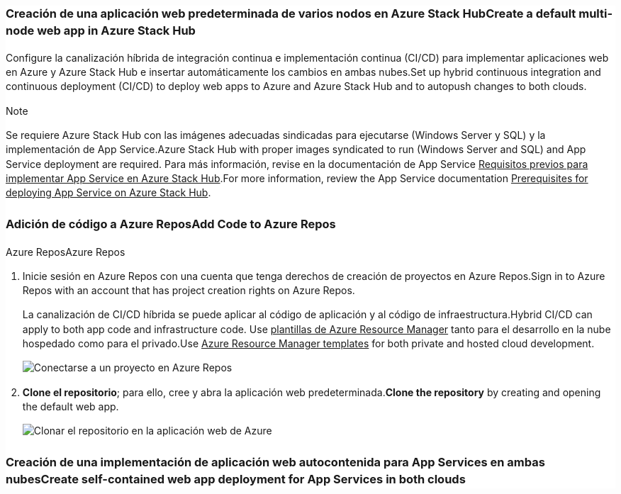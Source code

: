 ### <a name="create-a-default-multi-node-web-app-in-azure-stack-hub"></a><span data-ttu-id="b69d7-155">Creación de una aplicación web predeterminada de varios nodos en Azure Stack Hub</span><span class="sxs-lookup"><span data-stu-id="b69d7-155">Create a default multi-node web app in Azure Stack Hub</span></span>

<span data-ttu-id="b69d7-156">Configure la canalización híbrida de integración continua e implementación continua (CI/CD) para implementar aplicaciones web en Azure y Azure Stack Hub e insertar automáticamente los cambios en ambas nubes.</span><span class="sxs-lookup"><span data-stu-id="b69d7-156">Set up hybrid continuous integration and continuous deployment (CI/CD) to deploy web apps to Azure and Azure Stack Hub and to autopush changes to both clouds.</span></span>

> [!Note]  
> <span data-ttu-id="b69d7-157">Se requiere Azure Stack Hub con las imágenes adecuadas sindicadas para ejecutarse (Windows Server y SQL) y la implementación de App Service.</span><span class="sxs-lookup"><span data-stu-id="b69d7-157">Azure Stack Hub with proper images syndicated to run (Windows Server and SQL) and App Service deployment are required.</span></span> <span data-ttu-id="b69d7-158">Para más información, revise en la documentación de App Service [Requisitos previos para implementar App Service en Azure Stack Hub](/azure-stack/operator/azure-stack-app-service-before-you-get-started.md).</span><span class="sxs-lookup"><span data-stu-id="b69d7-158">For more information, review the App Service documentation [Prerequisites for deploying App Service on Azure Stack Hub](/azure-stack/operator/azure-stack-app-service-before-you-get-started.md).</span></span>

### <a name="add-code-to-azure-repos"></a><span data-ttu-id="b69d7-159">Adición de código a Azure Repos</span><span class="sxs-lookup"><span data-stu-id="b69d7-159">Add Code to Azure Repos</span></span>

<span data-ttu-id="b69d7-160">Azure Repos</span><span class="sxs-lookup"><span data-stu-id="b69d7-160">Azure Repos</span></span>

1. <span data-ttu-id="b69d7-161">Inicie sesión en Azure Repos con una cuenta que tenga derechos de creación de proyectos en Azure Repos.</span><span class="sxs-lookup"><span data-stu-id="b69d7-161">Sign in to Azure Repos with an account that has project creation rights on Azure Repos.</span></span>

    <span data-ttu-id="b69d7-162">La canalización de CI/CD híbrida se puede aplicar al código de aplicación y al código de infraestructura.</span><span class="sxs-lookup"><span data-stu-id="b69d7-162">Hybrid CI/CD can apply to both app code and infrastructure code.</span></span> <span data-ttu-id="b69d7-163">Use [plantillas de Azure Resource Manager](https://azure.microsoft.com/resources/templates/) tanto para el desarrollo en la nube hospedado como para el privado.</span><span class="sxs-lookup"><span data-stu-id="b69d7-163">Use [Azure Resource Manager templates](https://azure.microsoft.com/resources/templates/) for both private and hosted cloud development.</span></span>

    ![Conectarse a un proyecto en Azure Repos](media/solution-deployment-guide-cross-cloud-scaling/image1.JPG)

2. <span data-ttu-id="b69d7-165">**Clone el repositorio**; para ello, cree y abra la aplicación web predeterminada.</span><span class="sxs-lookup"><span data-stu-id="b69d7-165">**Clone the repository** by creating and opening the default web app.</span></span>

    ![Clonar el repositorio en la aplicación web de Azure](media/solution-deployment-guide-cross-cloud-scaling/image2.png)

### <a name="create-self-contained-web-app-deployment-for-app-services-in-both-clouds"></a><span data-ttu-id="b69d7-167">Creación de una implementación de aplicación web autocontenida para App Services en ambas nubes</span><span class="sxs-lookup"><span data-stu-id="b69d7-167">Create self-contained web app deployment for App Services in both clouds</span></span>
